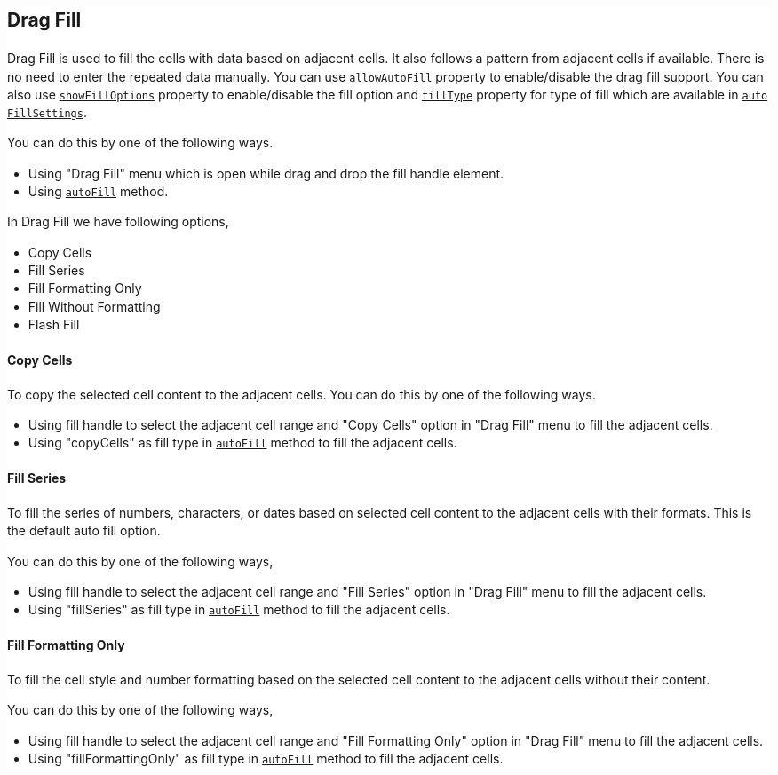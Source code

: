 ## Drag Fill

Drag Fill is used to fill the cells with data based on adjacent cells. It also follows a pattern from adjacent cells if available. There is no need to enter the repeated data manually. You can use [`allowAutoFill`](http://help.syncfusion.com/js/api/ejspreadsheet#members:allowautofill "allowAutoFill") property to enable/disable the drag fill support. You can also use [`showFillOptions`](http://help.syncfusion.com/js/api/ejspreadsheet#members:autofillsettings-showfilloptions "showFillOptions") property to enable/disable the fill option and [`fillType`](http://help.syncfusion.com/js/api/ejspreadsheet#members:autofillsettings-filltype "fillType") property for type of fill which are available in [`autoFillSettings`](http://help.syncfusion.com/js/api/ejspreadsheet#members:autofillsettings "autoFillSettings"). 

You can do this by one of the following ways.

* Using "Drag Fill" menu which is open while drag and drop the fill handle element.
* Using [`autoFill`](http://help.syncfusion.com/js/api/ejspreadsheet#methods:xldragfill-autofill "autoFill") method.

In Drag Fill we have following options, 

* Copy Cells
* Fill Series
* Fill Formatting Only
* Fill Without Formatting
* Flash Fill

#### Copy Cells

To copy the selected cell content to the adjacent cells. You can do this by one of the following ways.

* Using fill handle to select the adjacent cell range and "Copy Cells" option in "Drag Fill" menu to fill the adjacent cells.
* Using "copyCells" as fill type in [`autoFill`](http://help.syncfusion.com/js/api/ejspreadsheet#methods:xldragfill-autofill "autoFill") method to fill the adjacent cells.

#### Fill Series

To fill the series of numbers, characters, or dates based on selected cell content to the adjacent cells with their formats. This is the default auto fill option.

You can do this by one of the following ways,

* Using fill handle to select the adjacent cell range and "Fill Series" option in "Drag Fill" menu to fill the adjacent cells.
* Using "fillSeries" as fill type in [`autoFill`](http://help.syncfusion.com/js/api/ejspreadsheet#methods:xldragfill-autofill "autoFill") method to fill the adjacent cells.

#### Fill Formatting Only

To fill the cell style and number formatting based on the selected cell content to the adjacent cells without their content.

You can do this by one of the following ways,

* Using fill handle to select the adjacent cell range and "Fill Formatting Only" option in "Drag Fill" menu to fill the adjacent cells.
* Using "fillFormattingOnly" as fill type in [`autoFill`](http://help.syncfusion.com/js/api/ejspreadsheet#methods:xldragfill-autofill "autoFill") method to fill the adjacent cells.
